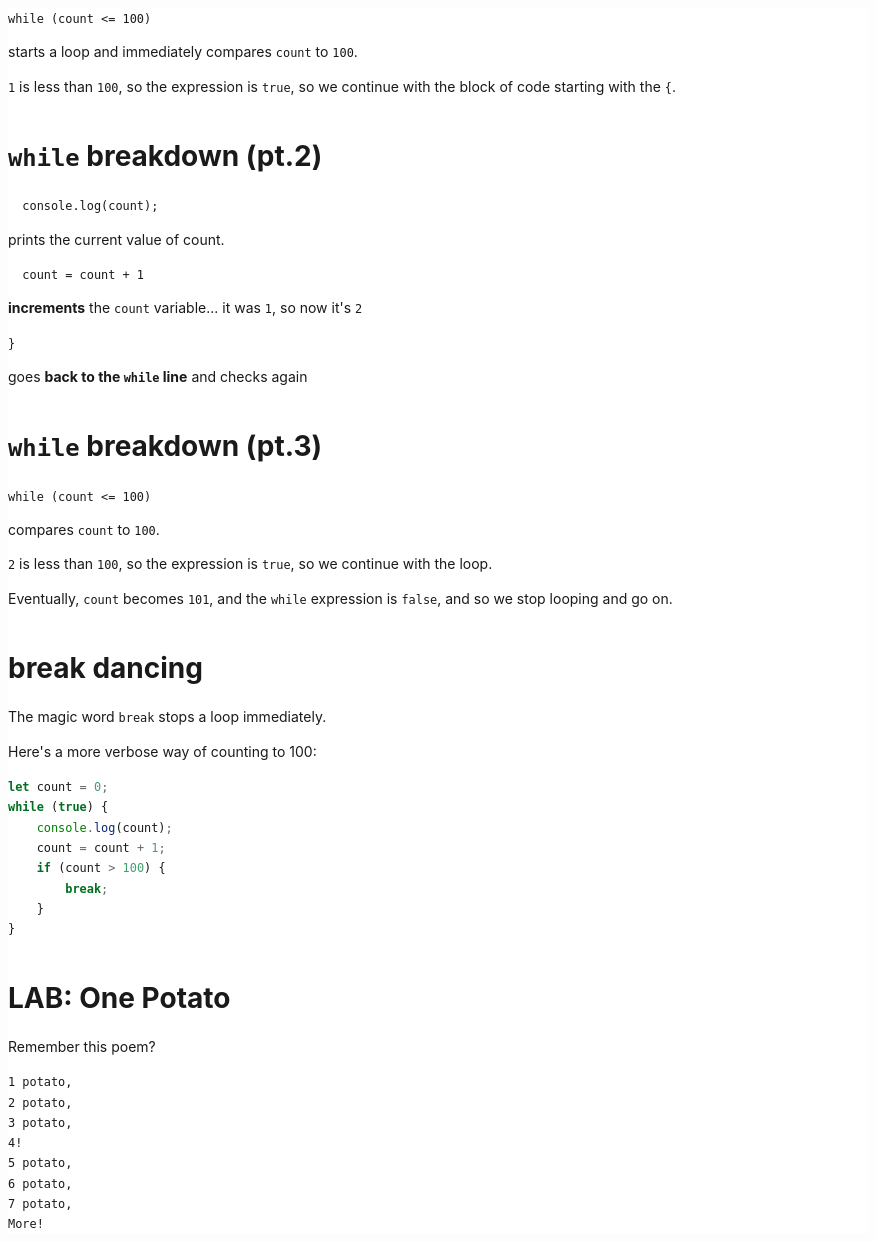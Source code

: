     while (count <= 100)

starts a loop and immediately compares `count` to `100`.

`1` is less than `100`, so the expression is `true`, so we continue with the block of code starting with the `{`.

# `while` breakdown (pt.2)

      console.log(count);

prints the current value of count.

      count = count + 1

**increments** the `count` variable... it was `1`, so now it's `2`

    }

goes **back to the `while` line** and checks again

# `while` breakdown (pt.3)

    while (count <= 100)

compares `count` to `100`.

`2` is less than `100`, so the expression is `true`, so we continue with the loop.

Eventually, `count` becomes `101`, and the `while` expression is `false`, and so we stop looping and go on.

# break dancing

The magic word `break` stops a loop immediately.

Here's a more verbose way of counting to 100:

```js
let count = 0;
while (true) {
    console.log(count);
    count = count + 1;
    if (count > 100) {
        break;
    }
}
```

# LAB: One Potato

Remember this poem?

    1 potato,
    2 potato,
    3 potato,
    4!
    5 potato,
    6 potato,
    7 potato,
    More!
